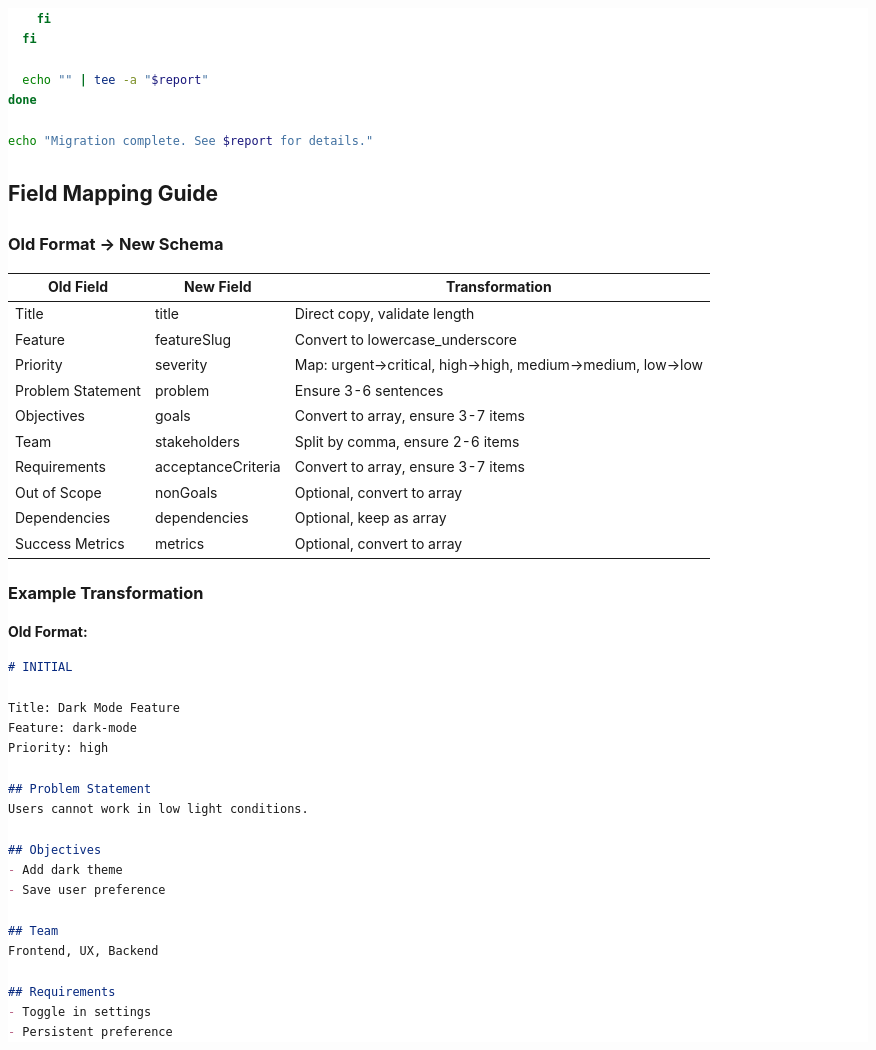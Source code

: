 ```bash
    fi
  fi
  
  echo "" | tee -a "$report"
done

echo "Migration complete. See $report for details."
```

## Field Mapping Guide

### Old Format → New Schema

| Old Field | New Field | Transformation |
|-----------|-----------|----------------|
| Title | title | Direct copy, validate length |
| Feature | featureSlug | Convert to lowercase_underscore |
| Priority | severity | Map: urgent→critical, high→high, medium→medium, low→low |
| Problem Statement | problem | Ensure 3-6 sentences |
| Objectives | goals | Convert to array, ensure 3-7 items |
| Team | stakeholders | Split by comma, ensure 2-6 items |
| Requirements | acceptanceCriteria | Convert to array, ensure 3-7 items |
| Out of Scope | nonGoals | Optional, convert to array |
| Dependencies | dependencies | Optional, keep as array |
| Success Metrics | metrics | Optional, convert to array |

### Example Transformation

**Old Format:**
```markdown
# INITIAL

Title: Dark Mode Feature
Feature: dark-mode
Priority: high

## Problem Statement
Users cannot work in low light conditions.

## Objectives
- Add dark theme
- Save user preference

## Team
Frontend, UX, Backend

## Requirements
- Toggle in settings
- Persistent preference
```
